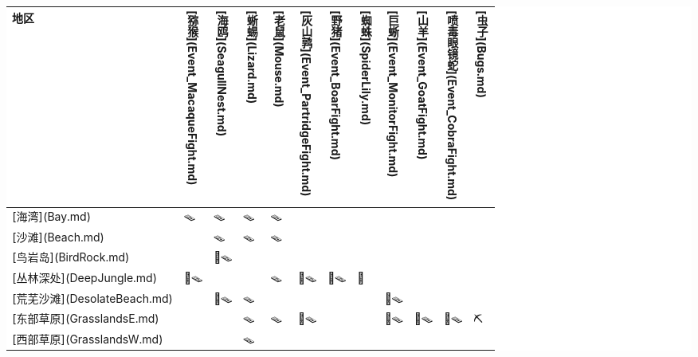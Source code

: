 <table class="table table-bordered" data-toggle="table"  ><thead style=""><tr ><th  style="text-align:left;vertical-align:top;"  >地区</th><th  style="text-align:left;vertical-align:top;"  ><font style="writing-mode:tb-rl">[猕猴](Event_MacaqueFight.md)</font></th><th  style="text-align:left;vertical-align:top;"  ><font style="writing-mode:tb-rl">[海鸥](SeagullNest.md)</font></th><th  style="text-align:left;vertical-align:top;"  ><font style="writing-mode:tb-rl">[蜥蜴](Lizard.md)</font></th><th  style="text-align:left;vertical-align:top;"  ><font style="writing-mode:tb-rl">[老鼠](Mouse.md)</font></th><th  style="text-align:left;vertical-align:top;"  ><font style="writing-mode:tb-rl">[灰山鹑](Event_PartridgeFight.md)</font></th><th  style="text-align:left;vertical-align:top;"  ><font style="writing-mode:tb-rl">[野猪](Event_BoarFight.md)</font></th><th  style="text-align:left;vertical-align:top;"  ><font style="writing-mode:tb-rl">[蜘蛛](SpiderLily.md)</font></th><th  style="text-align:left;vertical-align:top;"  ><font style="writing-mode:tb-rl">[巨蜥](Event_MonitorFight.md)</font></th><th  style="text-align:left;vertical-align:top;"  ><font style="writing-mode:tb-rl">[山羊](Event_GoatFight.md)</font></th><th  style="text-align:left;vertical-align:top;"  ><font style="writing-mode:tb-rl">[喷毒眼镜蛇](Event_CobraFight.md)</font></th><th  style="text-align:left;vertical-align:top;"  ><font style="writing-mode:tb-rl">[虫子](Bugs.md)</font></th></tr></thead><tr ><td  style="text-align:left;vertical-align:top;"  >[海湾](Bay.md)</td><td  style="text-align:left;vertical-align:top;"  >🪤</td><td  style="text-align:left;vertical-align:top;"  >🪤</td><td  style="text-align:left;vertical-align:top;"  >🪤</td><td  style="text-align:left;vertical-align:top;"  >🪤</td><td  style="text-align:left;vertical-align:top;"  ></td><td  style="text-align:left;vertical-align:top;"  ></td><td  style="text-align:left;vertical-align:top;"  ></td><td  style="text-align:left;vertical-align:top;"  ></td><td  style="text-align:left;vertical-align:top;"  ></td><td  style="text-align:left;vertical-align:top;"  ></td><td  style="text-align:left;vertical-align:top;"  ></td></tr><tr ><td  style="text-align:left;vertical-align:top;"  >[沙滩](Beach.md)</td><td  style="text-align:left;vertical-align:top;"  ></td><td  style="text-align:left;vertical-align:top;"  >🪤</td><td  style="text-align:left;vertical-align:top;"  >🪤</td><td  style="text-align:left;vertical-align:top;"  >🪤</td><td  style="text-align:left;vertical-align:top;"  ></td><td  style="text-align:left;vertical-align:top;"  ></td><td  style="text-align:left;vertical-align:top;"  ></td><td  style="text-align:left;vertical-align:top;"  ></td><td  style="text-align:left;vertical-align:top;"  ></td><td  style="text-align:left;vertical-align:top;"  ></td><td  style="text-align:left;vertical-align:top;"  ></td></tr><tr ><td  style="text-align:left;vertical-align:top;"  >[鸟岩岛](BirdRock.md)</td><td  style="text-align:left;vertical-align:top;"  ></td><td  style="text-align:left;vertical-align:top;"  >👣🪤</td><td  style="text-align:left;vertical-align:top;"  ></td><td  style="text-align:left;vertical-align:top;"  ></td><td  style="text-align:left;vertical-align:top;"  ></td><td  style="text-align:left;vertical-align:top;"  ></td><td  style="text-align:left;vertical-align:top;"  ></td><td  style="text-align:left;vertical-align:top;"  ></td><td  style="text-align:left;vertical-align:top;"  ></td><td  style="text-align:left;vertical-align:top;"  ></td><td  style="text-align:left;vertical-align:top;"  ></td></tr><tr ><td  style="text-align:left;vertical-align:top;"  >[丛林深处](DeepJungle.md)</td><td  style="text-align:left;vertical-align:top;"  >👣🪤</td><td  style="text-align:left;vertical-align:top;"  ></td><td  style="text-align:left;vertical-align:top;"  ></td><td  style="text-align:left;vertical-align:top;"  >🪤</td><td  style="text-align:left;vertical-align:top;"  >👣🪤</td><td  style="text-align:left;vertical-align:top;"  >👣🪤</td><td  style="text-align:left;vertical-align:top;"  >👣</td><td  style="text-align:left;vertical-align:top;"  ></td><td  style="text-align:left;vertical-align:top;"  ></td><td  style="text-align:left;vertical-align:top;"  ></td><td  style="text-align:left;vertical-align:top;"  ></td></tr><tr ><td  style="text-align:left;vertical-align:top;"  >[荒芜沙滩](DesolateBeach.md)</td><td  style="text-align:left;vertical-align:top;"  ></td><td  style="text-align:left;vertical-align:top;"  >👣🪤</td><td  style="text-align:left;vertical-align:top;"  >🪤</td><td  style="text-align:left;vertical-align:top;"  ></td><td  style="text-align:left;vertical-align:top;"  ></td><td  style="text-align:left;vertical-align:top;"  ></td><td  style="text-align:left;vertical-align:top;"  ></td><td  style="text-align:left;vertical-align:top;"  >👣🪤</td><td  style="text-align:left;vertical-align:top;"  ></td><td  style="text-align:left;vertical-align:top;"  ></td><td  style="text-align:left;vertical-align:top;"  ></td></tr><tr ><td  style="text-align:left;vertical-align:top;"  >[东部草原](GrasslandsE.md)</td><td  style="text-align:left;vertical-align:top;"  ></td><td  style="text-align:left;vertical-align:top;"  ></td><td  style="text-align:left;vertical-align:top;"  >🪤</td><td  style="text-align:left;vertical-align:top;"  >🪤</td><td  style="text-align:left;vertical-align:top;"  >👣🪤</td><td  style="text-align:left;vertical-align:top;"  ></td><td  style="text-align:left;vertical-align:top;"  ></td><td  style="text-align:left;vertical-align:top;"  >👣🪤</td><td  style="text-align:left;vertical-align:top;"  >👣🪤</td><td  style="text-align:left;vertical-align:top;"  >👣🪤</td><td  style="text-align:left;vertical-align:top;"  >⛏️</td></tr><tr ><td  style="text-align:left;vertical-align:top;"  >[西部草原](GrasslandsW.md)</td><td  style="text-align:left;vertical-align:top;"  ></td><td  style="text-align:left;vertical-align:top;"  ></td><td  style="text-align:left;vertical-align:top;"  >🪤